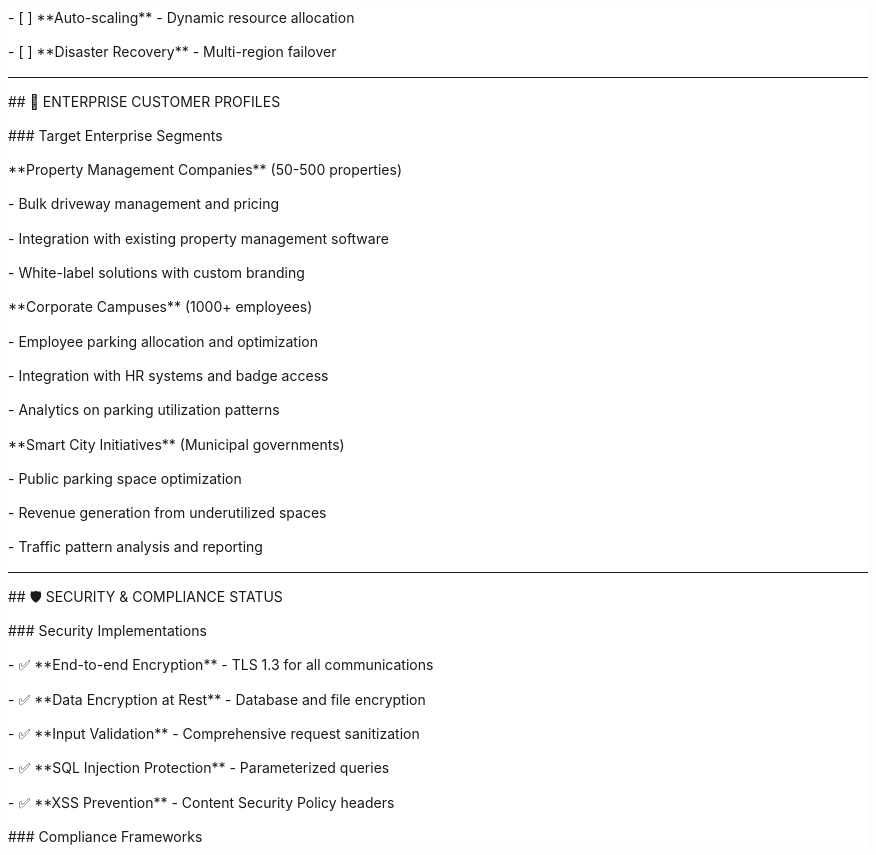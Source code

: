 \- \[ ] \*\*Auto-scaling\*\* - Dynamic resource allocation

\- \[ ] \*\*Disaster Recovery\*\* - Multi-region failover



---



\## 💼 ENTERPRISE CUSTOMER PROFILES



\### Target Enterprise Segments

\*\*Property Management Companies\*\* (50-500 properties)

\- Bulk driveway management and pricing

\- Integration with existing property management software

\- White-label solutions with custom branding



\*\*Corporate Campuses\*\* (1000+ employees)

\- Employee parking allocation and optimization

\- Integration with HR systems and badge access

\- Analytics on parking utilization patterns



\*\*Smart City Initiatives\*\* (Municipal governments)

\- Public parking space optimization

\- Revenue generation from underutilized spaces

\- Traffic pattern analysis and reporting



---



\## 🛡️ SECURITY \& COMPLIANCE STATUS



\### Security Implementations

\- ✅ \*\*End-to-end Encryption\*\* - TLS 1.3 for all communications

\- ✅ \*\*Data Encryption at Rest\*\* - Database and file encryption

\- ✅ \*\*Input Validation\*\* - Comprehensive request sanitization

\- ✅ \*\*SQL Injection Protection\*\* - Parameterized queries

\- ✅ \*\*XSS Prevention\*\* - Content Security Policy headers



\### Compliance Frameworks
